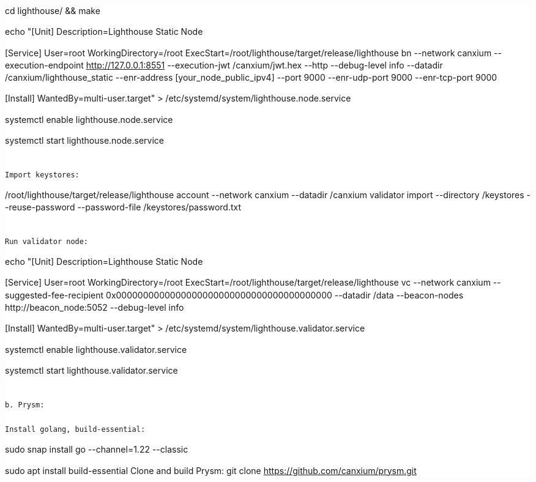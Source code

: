 cd lighthouse/ && make

echo "[Unit]
Description=Lighthouse Static Node

[Service]
User=root
WorkingDirectory=/root
ExecStart=/root/lighthouse/target/release/lighthouse bn --network canxium --execution-endpoint http://127.0.0.1:8551 --execution-jwt /canxium/jwt.hex --http --debug-level info --datadir /canxium/lighthouse_static --enr-address [your_node_public_ipv4] --port 9000 --enr-udp-port 9000 --enr-tcp-port 9000

[Install]
WantedBy=multi-user.target" > /etc/systemd/system/lighthouse.node.service

systemctl enable lighthouse.node.service

systemctl start lighthouse.node.service
```

Import keystores:

```
/root/lighthouse/target/release/lighthouse account --network canxium --datadir /canxium validator import --directory /keystores --reuse-password --password-file /keystores/password.txt
```

Run validator node:

```
echo "[Unit]
Description=Lighthouse Static Node

[Service]
User=root
WorkingDirectory=/root
ExecStart=/root/lighthouse/target/release/lighthouse vc --network canxium --suggested-fee-recipient 0x0000000000000000000000000000000000000000 --datadir /data --beacon-nodes http://beacon_node:5052 --debug-level info

[Install]
WantedBy=multi-user.target" > /etc/systemd/system/lighthouse.validator.service

systemctl enable lighthouse.validator.service

systemctl start lighthouse.validator.service
```

b. Prysm:

Install golang, build-essential:

```
sudo snap install go --channel=1.22 --classic

sudo apt install build-essential
Clone and build Prysm:
git clone https://github.com/canxium/prysm.git
